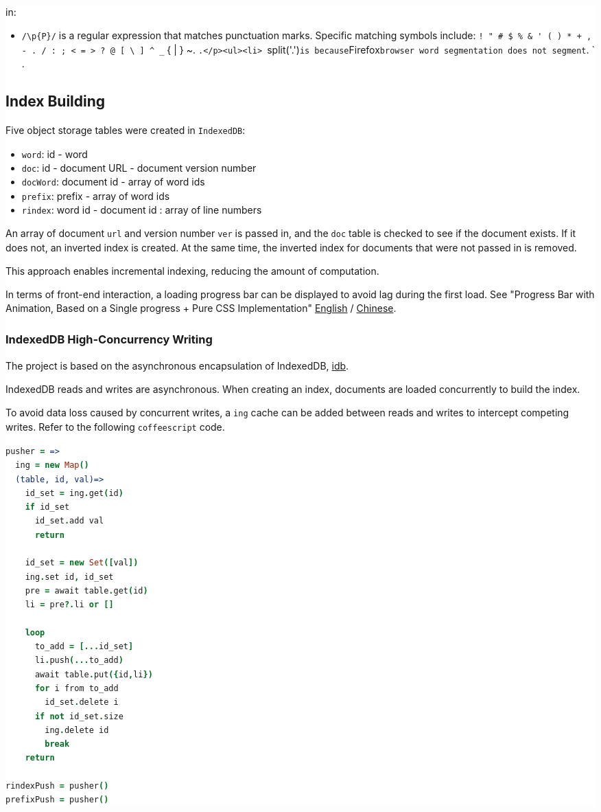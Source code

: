 in:

* `/\p{P}/` is a regular expression that matches punctuation marks. Specific matching symbols include: `! " # $ % & ' ( ) * + , - . / : ; < = > ? @ [ \ ] ^ _` { | } ~. `.</p><ul><li> `split('.')` is because `Firefox` browser word segmentation does not segment `. ` .</li>


## Index Building

Five object storage tables were created in `IndexedDB`:

* `word`: id - word
* `doc`: id - document URL - document version number
* `docWord`: document id - array of word ids
* `prefix`: prefix - array of word ids
* `rindex`: word id - document id : array of line numbers

An array of document `url` and version number `ver` is passed in, and the `doc` table is checked to see if the document exists. If it does not, an inverted index is created. At the same time, the inverted index for documents that were not passed in is removed.

This approach enables incremental indexing, reducing the amount of computation.

In terms of front-end interaction, a loading progress bar can be displayed to avoid lag during the first load. See "Progress Bar with Animation, Based on a Single progress + Pure CSS Implementation" [English](//dev.to/i18n-site/a-single-progress-uses-pure-css-to-achieve-animation-effects-2oo) / [Chinese](//juejin.cn/post/7413586285954154522).

### IndexedDB High-Concurrency Writing

The project is based on the asynchronous encapsulation of IndexedDB, [idb](//www.npmjs.com/package/idb).

IndexedDB reads and writes are asynchronous. When creating an index, documents are loaded concurrently to build the index.

To avoid data loss caused by concurrent writes, a `ing` cache can be added between reads and writes to intercept competing writes. Refer to the following `coffeescript` code.

```coffee
pusher = =>
  ing = new Map()
  (table, id, val)=>
    id_set = ing.get(id)
    if id_set
      id_set.add val
      return

    id_set = new Set([val])
    ing.set id, id_set
    pre = await table.get(id)
    li = pre?.li or []

    loop
      to_add = [...id_set]
      li.push(...to_add)
      await table.put({id,li})
      for i from to_add
        id_set.delete i
      if not id_set.size
        ing.delete id
        break
    return

rindexPush = pusher()
prefixPush = pusher()
```

